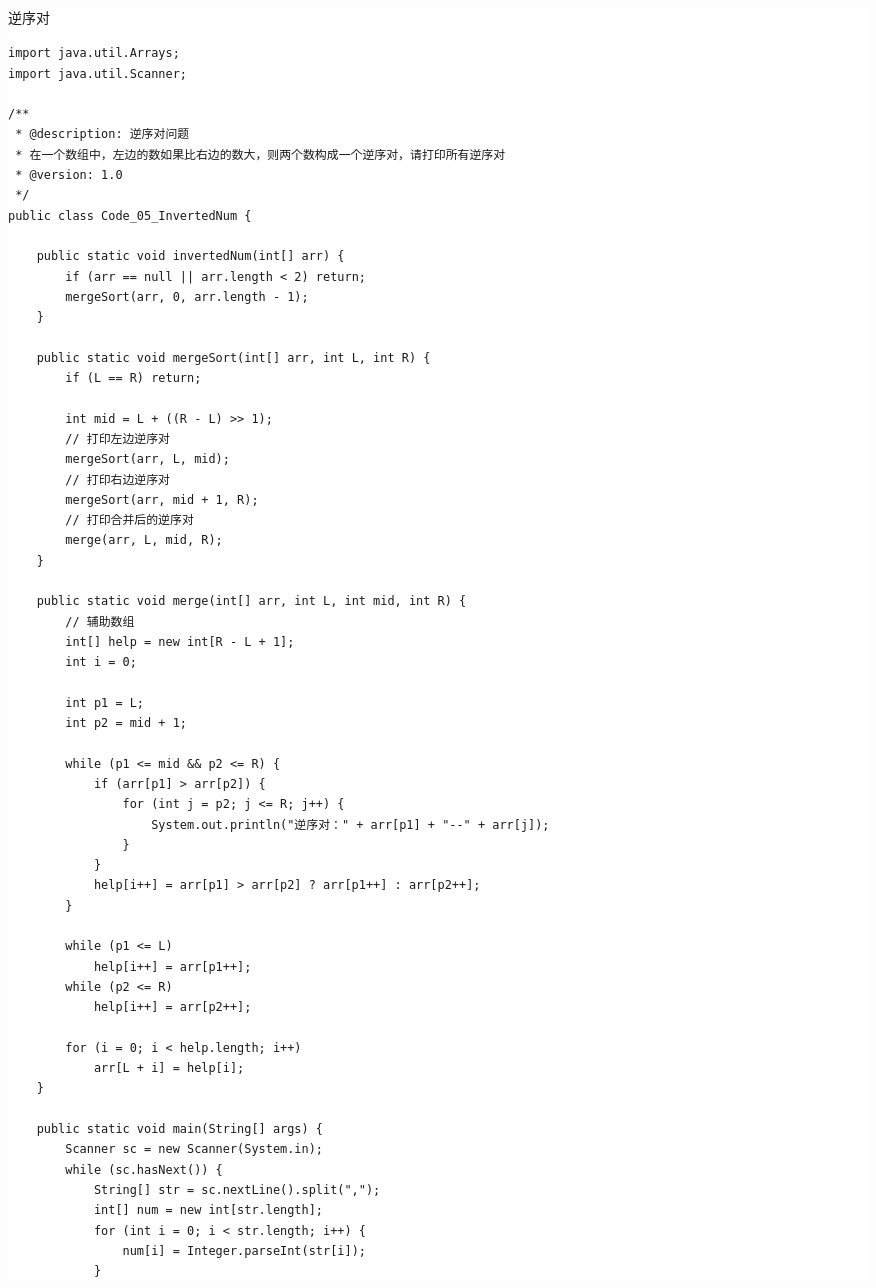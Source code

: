 逆序对

```
import java.util.Arrays;
import java.util.Scanner;

/**
 * @description: 逆序对问题
 * 在一个数组中，左边的数如果比右边的数大，则两个数构成一个逆序对，请打印所有逆序对
 * @version: 1.0
 */
public class Code_05_InvertedNum {

    public static void invertedNum(int[] arr) {
        if (arr == null || arr.length < 2) return;
        mergeSort(arr, 0, arr.length - 1);
    }

    public static void mergeSort(int[] arr, int L, int R) {
        if (L == R) return;

        int mid = L + ((R - L) >> 1);
        // 打印左边逆序对
        mergeSort(arr, L, mid);
        // 打印右边逆序对
        mergeSort(arr, mid + 1, R);
        // 打印合并后的逆序对
        merge(arr, L, mid, R);
    }

    public static void merge(int[] arr, int L, int mid, int R) {
        // 辅助数组
        int[] help = new int[R - L + 1];
        int i = 0;

        int p1 = L;
        int p2 = mid + 1;

        while (p1 <= mid && p2 <= R) {
            if (arr[p1] > arr[p2]) {
                for (int j = p2; j <= R; j++) {
                    System.out.println("逆序对：" + arr[p1] + "--" + arr[j]);
                }
            }
            help[i++] = arr[p1] > arr[p2] ? arr[p1++] : arr[p2++];
        }

        while (p1 <= L)
            help[i++] = arr[p1++];
        while (p2 <= R)
            help[i++] = arr[p2++];

        for (i = 0; i < help.length; i++)
            arr[L + i] = help[i];
    }

    public static void main(String[] args) {
        Scanner sc = new Scanner(System.in);
        while (sc.hasNext()) {
            String[] str = sc.nextLine().split(",");
            int[] num = new int[str.length];
            for (int i = 0; i < str.length; i++) {
                num[i] = Integer.parseInt(str[i]);
            }
```
